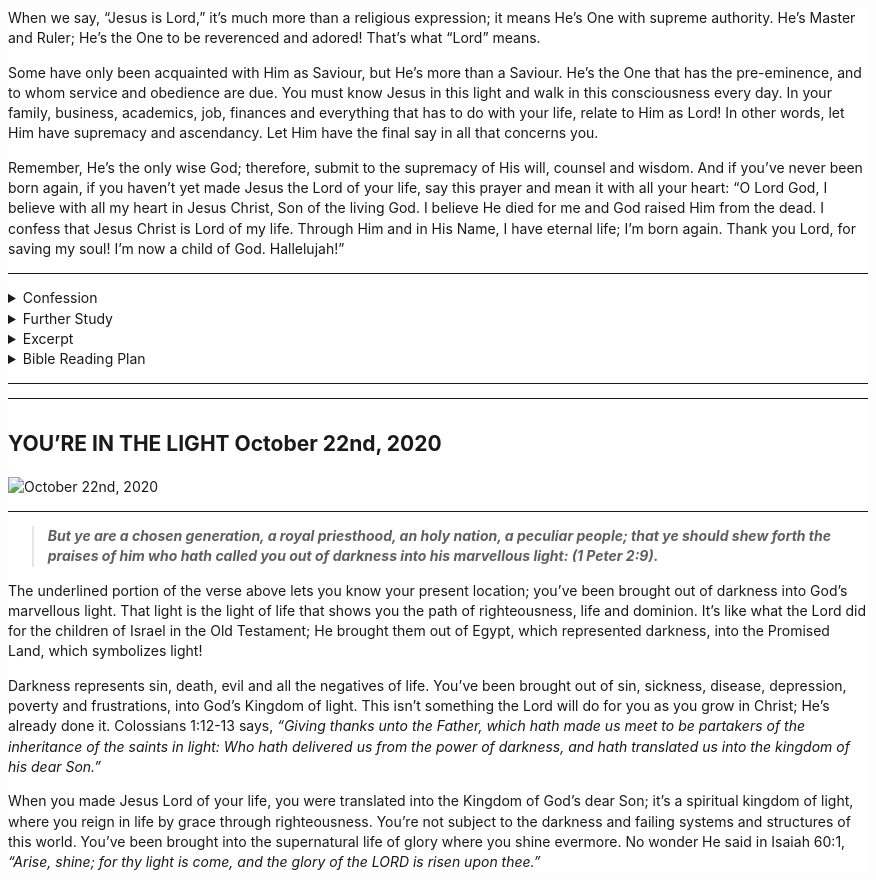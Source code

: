 When we say, “Jesus is Lord,” it’s much more than a religious expression; it means He’s One with supreme authority. He’s Master and Ruler; He’s the One to be reverenced and adored! That’s what “Lord” means.

Some have only been acquainted with Him as Saviour, but He’s more than a Saviour. He’s the One that has the pre\-eminence, and to whom service and obedience are due. You must know Jesus in this light and walk in this consciousness every day. In your family, business, academics, job, finances and everything that has to do with your life, relate to Him as Lord! In other words, let Him have supremacy and ascendancy. Let Him have the final say in all that concerns you.

Remember, He’s the only wise God; therefore, submit to the supremacy of His will, counsel and wisdom. And if you’ve never been born again, if you haven’t yet made Jesus the Lord of your life, say this prayer and mean it with all your heart: “O Lord God, I believe with all my heart in Jesus Christ, Son of the living God. I believe He died for me and God raised Him from the dead. I confess that Jesus Christ is Lord of my life. Through Him and in His Name, I have eternal life; I’m born again. Thank you Lord, for saving my soul! I’m now a child of God. Hallelujah!”



---  
<details><summary>Confession</summary></details>

<details><summary>Further Study</summary></details>

<details><summary>Excerpt</summary></details>

<details><summary>Bible Reading Plan</summary></details>

---
---

## YOU’RE IN THE LIGHT October 22nd, 2020
![October 22nd, 2020](https://rhapsodyofrealities.b-cdn.net/app/dailyarticle/day-22-youre-in-the-light.jpg)

 ---

>***But ye are a chosen generation, a royal priesthood, an holy nation, a peculiar people; that ye should shew forth the praises of him who hath called you out of darkness into his marvellous light: (1 Peter 2:9\).***

The underlined portion of the verse above lets you know your present location; you’ve been brought out of darkness into God’s marvellous light. That light is the light of life that shows you the path of righteousness, life and dominion. It’s like what the Lord did for the children of Israel in the Old Testament; He brought them out of Egypt, which represented darkness, into the Promised Land, which symbolizes light!

Darkness represents sin, death, evil and all the negatives of life. You’ve been brought out of sin, sickness, disease, depression, poverty and frustrations, into God’s Kingdom of light. This isn’t something the Lord will do for you as you grow in Christ; He’s already done it. Colossians 1:12\-13 says, *“Giving thanks unto the Father, which hath made us meet to be partakers of the inheritance of the saints in light: Who hath delivered us from the power of darkness, and hath translated us into the kingdom of his dear Son.”*

When you made Jesus Lord of your life, you were translated into the Kingdom of God’s dear Son; it’s a spiritual kingdom of light, where you reign in life by grace through righteousness. You’re not subject to the darkness and failing systems and structures of this world. You’ve been brought into the supernatural life of glory where you shine evermore. No wonder He said in Isaiah 60:1, *“Arise, shine; for thy light is come, and the glory of the LORD is risen upon thee.”*
